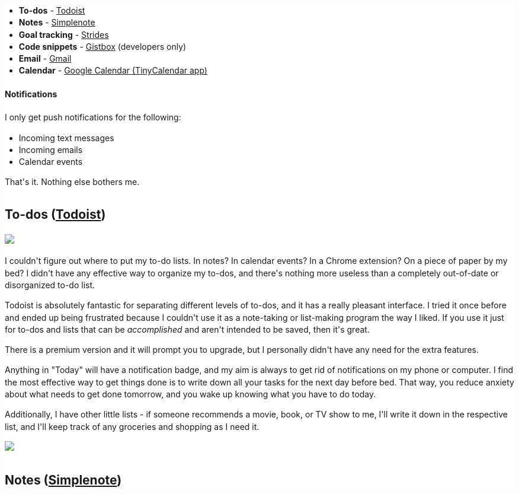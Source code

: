   * **To-dos** - [Todoist](https://todoist.com)
  * **Notes** - [Simplenote](https://simplenote.com)
  * **Goal tracking** - [Strides](http://www.stridesapp.com/)
  * **Code snippets** - [Gistbox](http://www.gistboxapp.com/) (developers only) 
  * **Email** - [Gmail](https://www.google.com/gmail)
  * **Calendar** - [Google Calendar (TinyCalendar app)](https://www.google.com/calendar)




#### Notifications



I only get push notifications for the following:




  * Incoming text messages
  * Incoming emails
  * Calendar events


That's it. Nothing else bothers me.



## To-dos ([Todoist](https://todoist.com))


![](https://www.taniarascia.com/wp-content/uploads/todoist-150x150.png)


I couldn't figure out where to put my to-do lists. In notes? In calendar events? In a Chrome extension? On a piece of paper by my bed? I didn't have any effective way to organize my to-dos, and there's nothing more useless than a completely out-of-date or disorganized to-do list.

Todoist is absolutely fantastic for separating different levels of to-dos, and it has a really pleasant interface. I tried it once before and ended up being frustrated because I couldn't use it as a note-taking or list-making program the way I liked. If you use it just for to-dos and lists that can be _accomplished_ and aren't intended to be saved, then it's great.

There is a premium version and it will prompt you to upgrade, but I personally didn't have any need for the extra features.

Anything in "Today" will have a notification badge, and my aim is always to get rid of notifications on my phone or computer. I find the most effective way to get things done is to write down all your tasks for the next day before bed. That way, you reduce anxiety about what needs to get done tomorrow, and you wake up knowing what you have to do today.

Additionally, I have other little lists - if someone recommends a movie, book, or TV show to me, I'll write it down in the respective list, and I'll keep track of any groceries and shopping as I need it.

![](https://www.taniarascia.com/wp-content/uploads/Screen-Shot-2016-12-20-at-5.00.50-PM.png)




## Notes ([Simplenote](https://simplenote.com))
